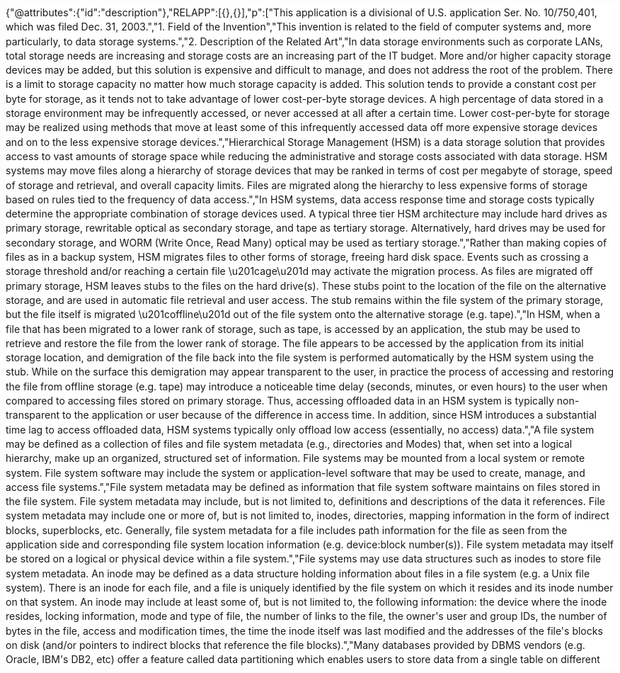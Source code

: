 {"@attributes":{"id":"description"},"RELAPP":[{},{}],"p":["This application is a divisional of U.S. application Ser. No. 10\/750,401, which was filed Dec. 31, 2003.","1. Field of the Invention","This invention is related to the field of computer systems and, more particularly, to data storage systems.","2. Description of the Related Art","In data storage environments such as corporate LANs, total storage needs are increasing and storage costs are an increasing part of the IT budget. More and\/or higher capacity storage devices may be added, but this solution is expensive and difficult to manage, and does not address the root of the problem. There is a limit to storage capacity no matter how much storage capacity is added. This solution tends to provide a constant cost per byte for storage, as it tends not to take advantage of lower cost-per-byte storage devices. A high percentage of data stored in a storage environment may be infrequently accessed, or never accessed at all after a certain time. Lower cost-per-byte for storage may be realized using methods that move at least some of this infrequently accessed data off more expensive storage devices and on to the less expensive storage devices.","Hierarchical Storage Management (HSM) is a data storage solution that provides access to vast amounts of storage space while reducing the administrative and storage costs associated with data storage. HSM systems may move files along a hierarchy of storage devices that may be ranked in terms of cost per megabyte of storage, speed of storage and retrieval, and overall capacity limits. Files are migrated along the hierarchy to less expensive forms of storage based on rules tied to the frequency of data access.","In HSM systems, data access response time and storage costs typically determine the appropriate combination of storage devices used. A typical three tier HSM architecture may include hard drives as primary storage, rewritable optical as secondary storage, and tape as tertiary storage. Alternatively, hard drives may be used for secondary storage, and WORM (Write Once, Read Many) optical may be used as tertiary storage.","Rather than making copies of files as in a backup system, HSM migrates files to other forms of storage, freeing hard disk space. Events such as crossing a storage threshold and\/or reaching a certain file \u201cage\u201d may activate the migration process. As files are migrated off primary storage, HSM leaves stubs to the files on the hard drive(s). These stubs point to the location of the file on the alternative storage, and are used in automatic file retrieval and user access. The stub remains within the file system of the primary storage, but the file itself is migrated \u201coffline\u201d out of the file system onto the alternative storage (e.g. tape).","In HSM, when a file that has been migrated to a lower rank of storage, such as tape, is accessed by an application, the stub may be used to retrieve and restore the file from the lower rank of storage. The file appears to be accessed by the application from its initial storage location, and demigration of the file back into the file system is performed automatically by the HSM system using the stub. While on the surface this demigration may appear transparent to the user, in practice the process of accessing and restoring the file from offline storage (e.g. tape) may introduce a noticeable time delay (seconds, minutes, or even hours) to the user when compared to accessing files stored on primary storage. Thus, accessing offloaded data in an HSM system is typically non-transparent to the application or user because of the difference in access time. In addition, since HSM introduces a substantial time lag to access offloaded data, HSM systems typically only offload low access (essentially, no access) data.","A file system may be defined as a collection of files and file system metadata (e.g., directories and Modes) that, when set into a logical hierarchy, make up an organized, structured set of information. File systems may be mounted from a local system or remote system. File system software may include the system or application-level software that may be used to create, manage, and access file systems.","File system metadata may be defined as information that file system software maintains on files stored in the file system. File system metadata may include, but is not limited to, definitions and descriptions of the data it references. File system metadata may include one or more of, but is not limited to, inodes, directories, mapping information in the form of indirect blocks, superblocks, etc. Generally, file system metadata for a file includes path information for the file as seen from the application side and corresponding file system location information (e.g. device:block number(s)). File system metadata may itself be stored on a logical or physical device within a file system.","File systems may use data structures such as inodes to store file system metadata. An inode may be defined as a data structure holding information about files in a file system (e.g. a Unix file system). There is an inode for each file, and a file is uniquely identified by the file system on which it resides and its inode number on that system. An inode may include at least some of, but is not limited to, the following information: the device where the inode resides, locking information, mode and type of file, the number of links to the file, the owner's user and group IDs, the number of bytes in the file, access and modification times, the time the inode itself was last modified and the addresses of the file's blocks on disk (and\/or pointers to indirect blocks that reference the file blocks).","Many databases provided by DBMS vendors (e.g. Oracle, IBM's DB2, etc) offer a feature called data partitioning which enables users to store data from a single table on different